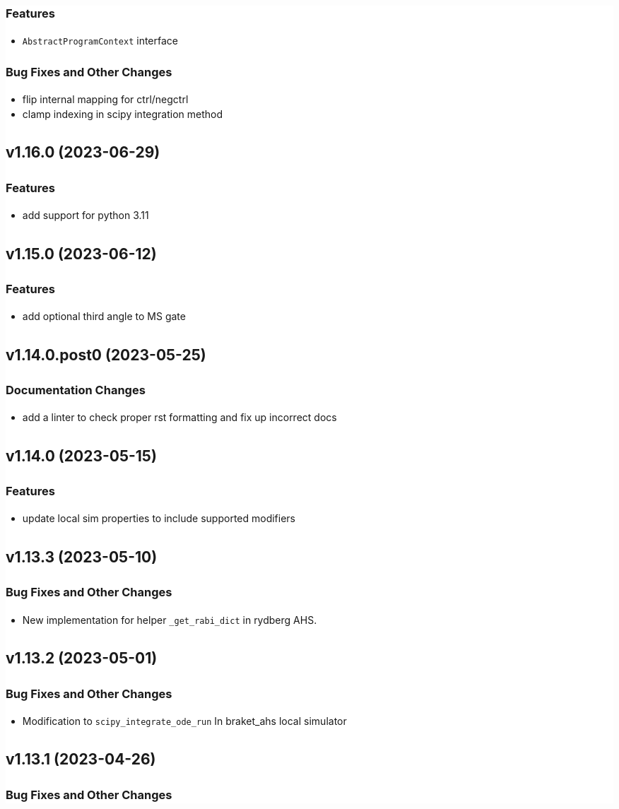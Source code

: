 ### Features

 * `AbstractProgramContext` interface

### Bug Fixes and Other Changes

 * flip internal mapping for ctrl/negctrl
 * clamp indexing in scipy integration method

## v1.16.0 (2023-06-29)

### Features

 * add support for python 3.11

## v1.15.0 (2023-06-12)

### Features

 * add optional third angle to MS gate

## v1.14.0.post0 (2023-05-25)

### Documentation Changes

 * add a linter to check proper rst formatting and fix up incorrect docs

## v1.14.0 (2023-05-15)

### Features

 * update local sim properties to include supported modifiers

## v1.13.3 (2023-05-10)

### Bug Fixes and Other Changes

 * New implementation for helper `_get_rabi_dict` in rydberg AHS.

## v1.13.2 (2023-05-01)

### Bug Fixes and Other Changes

 * Modification to `scipy_integrate_ode_run` In braket_ahs local simulator

## v1.13.1 (2023-04-26)

### Bug Fixes and Other Changes
